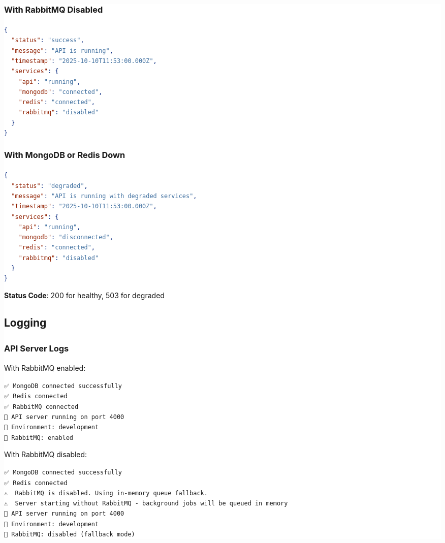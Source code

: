 ### With RabbitMQ Disabled

```json
{
  "status": "success",
  "message": "API is running",
  "timestamp": "2025-10-10T11:53:00.000Z",
  "services": {
    "api": "running",
    "mongodb": "connected",
    "redis": "connected",
    "rabbitmq": "disabled"
  }
}
```

### With MongoDB or Redis Down

```json
{
  "status": "degraded",
  "message": "API is running with degraded services",
  "timestamp": "2025-10-10T11:53:00.000Z",
  "services": {
    "api": "running",
    "mongodb": "disconnected",
    "redis": "connected",
    "rabbitmq": "disabled"
  }
}
```

**Status Code**: 200 for healthy, 503 for degraded

## Logging

### API Server Logs

With RabbitMQ enabled:
```
✅ MongoDB connected successfully
✅ Redis connected
✅ RabbitMQ connected
🚀 API server running on port 4000
📝 Environment: development
🐰 RabbitMQ: enabled
```

With RabbitMQ disabled:
```
✅ MongoDB connected successfully
✅ Redis connected
⚠️  RabbitMQ is disabled. Using in-memory queue fallback.
⚠️  Server starting without RabbitMQ - background jobs will be queued in memory
🚀 API server running on port 4000
📝 Environment: development
🐰 RabbitMQ: disabled (fallback mode)
```
